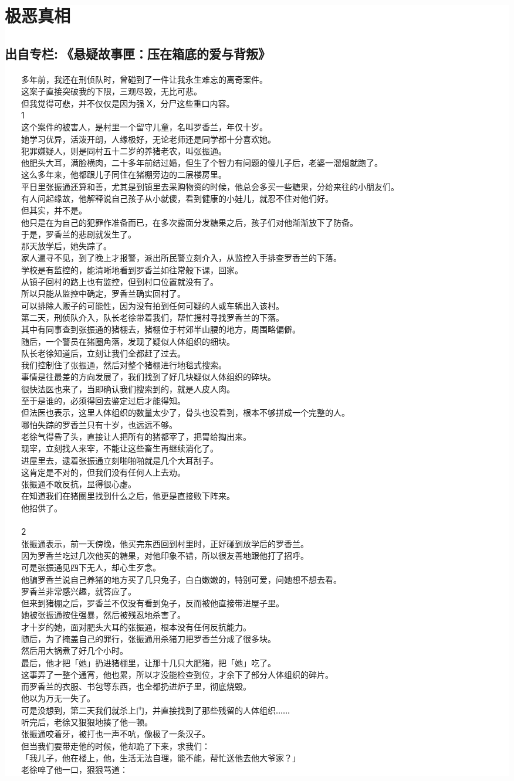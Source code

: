 # 极恶真相  
## 出自专栏: 《悬疑故事匣：压在箱底的爱与背叛》  
&emsp;&emsp;多年前，我还在刑侦队时，曾碰到了一件让我永生难忘的离奇案件。  
&emsp;&emsp;这案子直接突破我的下限，三观尽毁，无比可悲。  
&emsp;&emsp;但我觉得可悲，并不仅仅是因为强 X，分尸这些重口内容。  
&emsp;&emsp;1  
&emsp;&emsp;这个案件的被害人，是村里一个留守儿童，名叫罗香兰，年仅十岁。  
&emsp;&emsp;她学习优异，活泼开朗，人缘极好，无论老师还是同学都十分喜欢她。  
&emsp;&emsp;犯罪嫌疑人，则是同村五十二岁的养猪老农，叫张振通。  
&emsp;&emsp;他肥头大耳，满脸横肉，二十多年前结过婚，但生了个智力有问题的傻儿子后，老婆一溜烟就跑了。  
&emsp;&emsp;这么多年来，他都跟儿子同住在猪棚旁边的二层楼房里。  
&emsp;&emsp;平日里张振通还算和善，尤其是到镇里去采购物资的时候，他总会多买一些糖果，分给来往的小朋友们。  
&emsp;&emsp;有人问起缘故，他解释说自己孩子从小就傻，看到健康的小娃儿，就忍不住对他们好。  
&emsp;&emsp;但其实，并不是。  
&emsp;&emsp;他只是在为自己的犯罪作准备而已，在多次露面分发糖果之后，孩子们对他渐渐放下了防备。  
&emsp;&emsp;于是，罗香兰的悲剧就发生了。  
&emsp;&emsp;那天放学后，她失踪了。  
&emsp;&emsp;家人遍寻不见，到了晚上才报警，派出所民警立刻介入，从监控入手排查罗香兰的下落。  
&emsp;&emsp;学校是有监控的，能清晰地看到罗香兰如往常般下课，回家。  
&emsp;&emsp;从镇子回村的路上也有监控，但到村口位置就没有了。  
&emsp;&emsp;所以只能从监控中确定，罗香兰确实回村了。  
&emsp;&emsp;可以排除人贩子的可能性，因为没有拍到任何可疑的人或车辆出入该村。  
&emsp;&emsp;第二天，刑侦队介入，队长老徐带着我们，帮忙搜村寻找罗香兰的下落。  
&emsp;&emsp;其中有同事查到张振通的猪棚去，猪棚位于村郊半山腰的地方，周围略偏僻。  
&emsp;&emsp;随后，一个警员在猪圈角落，发现了疑似人体组织的细块。  
&emsp;&emsp;队长老徐知道后，立刻让我们全都赶了过去。  
&emsp;&emsp;我们控制住了张振通，然后对整个猪棚进行地毯式搜索。  
&emsp;&emsp;事情是往最差的方向发展了，我们找到了好几块疑似人体组织的碎块。  
&emsp;&emsp;很快法医也来了，当即确认我们搜索到的，就是人皮人肉。  
&emsp;&emsp;至于是谁的，必须得回去鉴定过后才能得知。  
&emsp;&emsp;但法医也表示，这里人体组织的数量太少了，骨头也没看到，根本不够拼成一个完整的人。  
&emsp;&emsp;哪怕失踪的罗香兰只有十岁，也远远不够。  
&emsp;&emsp;老徐气得昏了头，直接让人把所有的猪都宰了，把胃给掏出来。  
&emsp;&emsp;现宰，立刻找人来宰，不能让这些畜生再继续消化了。  
&emsp;&emsp;进屋里去，逮着张振通立刻啪啪啪就是几个大耳刮子。  
&emsp;&emsp;这肯定是不对的，但我们没有任何人上去劝。  
&emsp;&emsp;张振通不敢反抗，显得很心虚。  
&emsp;&emsp;在知道我们在猪圈里找到什么之后，他更是直接败下阵来。  
&emsp;&emsp;他招供了。  
&emsp;&emsp;   
&emsp;&emsp;2  
&emsp;&emsp;张振通表示，前一天傍晚，他买完东西回到村里时，正好碰到放学后的罗香兰。  
&emsp;&emsp;因为罗香兰吃过几次他买的糖果，对他印象不错，所以很友善地跟他打了招呼。  
&emsp;&emsp;可是张振通见四下无人，却心生歹念。  
&emsp;&emsp;他骗罗香兰说自己养猪的地方买了几只兔子，白白嫩嫩的，特别可爱，问她想不想去看。  
&emsp;&emsp;罗香兰非常感兴趣，就答应了。  
&emsp;&emsp;但来到猪棚之后，罗香兰不仅没有看到兔子，反而被他直接带进屋子里。  
&emsp;&emsp;她被张振通按住强暴，然后被残忍地杀害了。  
&emsp;&emsp;才十岁的她，面对肥头大耳的张振通，根本没有任何反抗能力。  
&emsp;&emsp;随后，为了掩盖自己的罪行，张振通用杀猪刀把罗香兰分成了很多块。  
&emsp;&emsp;然后用大锅煮了好几个小时。  
&emsp;&emsp;最后，他才把「她」扔进猪棚里，让那十几只大肥猪，把「她」吃了。  
&emsp;&emsp;这事弄了一整个通宵，他也累，所以才没能检查到位，才余下了部分人体组织的碎片。  
&emsp;&emsp;而罗香兰的衣服、书包等东西，也全都扔进炉子里，彻底烧毁。  
&emsp;&emsp;他以为万无一失了。  
&emsp;&emsp;可是没想到，第二天我们就杀上门，并直接找到了那些残留的人体组织……  
&emsp;&emsp;听完后，老徐又狠狠地揍了他一顿。  
&emsp;&emsp;张振通咬着牙，被打也一声不吭，像极了一条汉子。  
&emsp;&emsp;但当我们要带走他的时候，他却跪了下来，求我们：  
&emsp;&emsp;「我儿子，他在楼上，他，生活无法自理，能不能，帮忙送他去他大爷家？」  
&emsp;&emsp;老徐啐了他一口，狠狠骂道：  